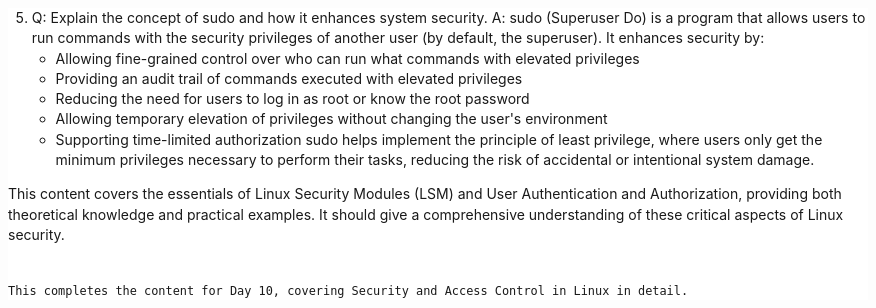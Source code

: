 5. Q: Explain the concept of sudo and how it enhances system security.
   A: sudo (Superuser Do) is a program that allows users to run commands with the security privileges of another user (by default, the superuser). It enhances security by:
      - Allowing fine-grained control over who can run what commands with elevated privileges
      - Providing an audit trail of commands executed with elevated privileges
      - Reducing the need for users to log in as root or know the root password
      - Allowing temporary elevation of privileges without changing the user's environment
      - Supporting time-limited authorization
      sudo helps implement the principle of least privilege, where users only get the minimum privileges necessary to perform their tasks, reducing the risk of accidental or intentional system damage.

This content covers the essentials of Linux Security Modules (LSM) and User Authentication and Authorization, providing both theoretical knowledge and practical examples. It should give a comprehensive understanding of these critical aspects of Linux security.
```

This completes the content for Day 10, covering Security and Access Control in Linux in detail.